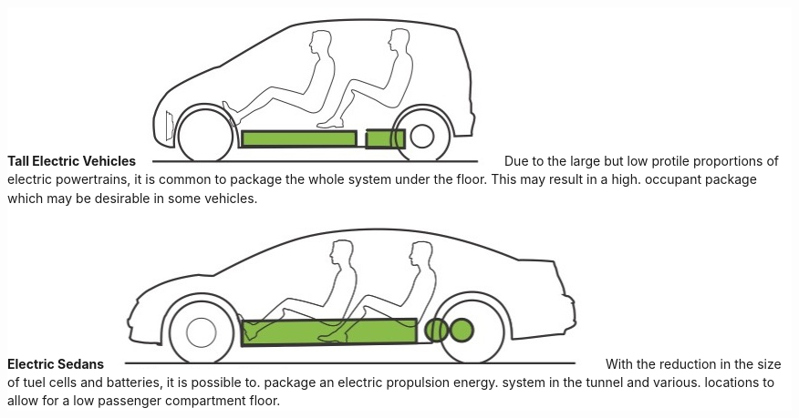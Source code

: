 **Tall Electric Vehicles**
![image](./img/chapter_08/tallev.jpg)
Due to the large but low protile proportions of electric powertrains, it is common to package the whole system under the floor. This may result in a high. occupant package which may be desirable in some vehicles.

**Electric Sedans**
![image](./img/chapter_08/evsedan.jpg)
With the reduction in the size of tuel cells and batteries, it is possible to. package an electric propulsion energy. system in the tunnel and various. locations to allow for a low passenger compartment floor.